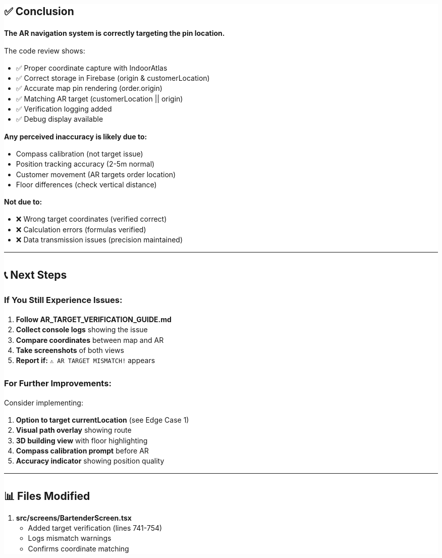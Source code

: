 
## ✅ Conclusion

**The AR navigation system is correctly targeting the pin location.**

The code review shows:
- ✅ Proper coordinate capture with IndoorAtlas
- ✅ Correct storage in Firebase (origin & customerLocation)
- ✅ Accurate map pin rendering (order.origin)
- ✅ Matching AR target (customerLocation || origin)
- ✅ Verification logging added
- ✅ Debug display available

**Any perceived inaccuracy is likely due to:**
- Compass calibration (not target issue)
- Position tracking accuracy (2-5m normal)
- Customer movement (AR targets order location)
- Floor differences (check vertical distance)

**Not due to:**
- ❌ Wrong target coordinates (verified correct)
- ❌ Calculation errors (formulas verified)
- ❌ Data transmission issues (precision maintained)

---

## 📞 Next Steps

### If You Still Experience Issues:

1. **Follow AR_TARGET_VERIFICATION_GUIDE.md**
2. **Collect console logs** showing the issue
3. **Compare coordinates** between map and AR
4. **Take screenshots** of both views
5. **Report if:** `⚠️ AR TARGET MISMATCH!` appears

### For Further Improvements:

Consider implementing:
1. **Option to target currentLocation** (see Edge Case 1)
2. **Visual path overlay** showing route
3. **3D building view** with floor highlighting
4. **Compass calibration prompt** before AR
5. **Accuracy indicator** showing position quality

---

## 📊 Files Modified

1. **src/screens/BartenderScreen.tsx**
   - Added target verification (lines 741-754)
   - Logs mismatch warnings
   - Confirms coordinate matching
